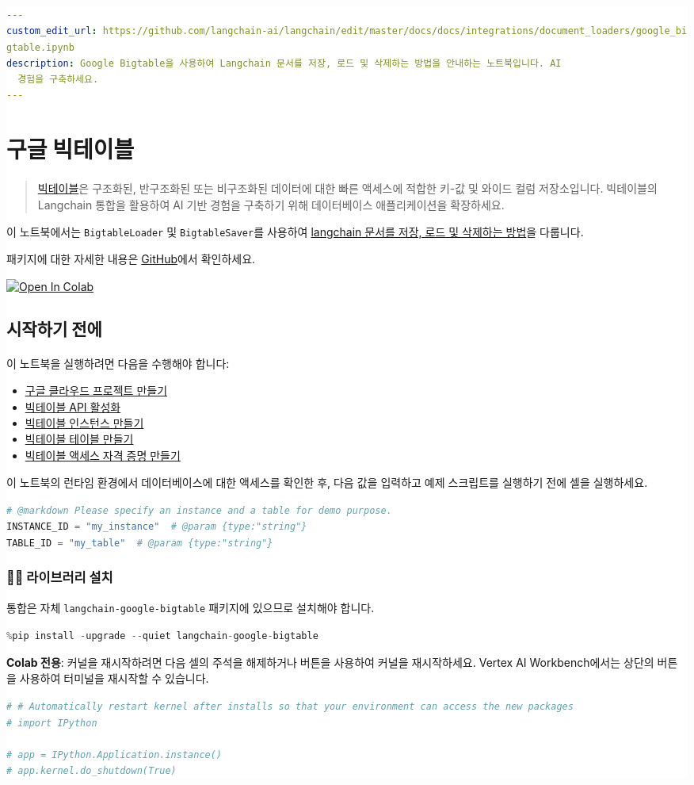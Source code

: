 ```yaml
---
custom_edit_url: https://github.com/langchain-ai/langchain/edit/master/docs/docs/integrations/document_loaders/google_bigtable.ipynb
description: Google Bigtable을 사용하여 Langchain 문서를 저장, 로드 및 삭제하는 방법을 안내하는 노트북입니다. AI
  경험을 구축하세요.
---
```


# 구글 빅테이블

> [빅테이블](https://cloud.google.com/bigtable)은 구조화된, 반구조화된 또는 비구조화된 데이터에 대한 빠른 액세스에 적합한 키-값 및 와이드 컬럼 저장소입니다. 빅테이블의 Langchain 통합을 활용하여 AI 기반 경험을 구축하기 위해 데이터베이스 애플리케이션을 확장하세요.

이 노트북에서는 `BigtableLoader` 및 `BigtableSaver`를 사용하여 [langchain 문서를 저장, 로드 및 삭제하는 방법](/docs/how_to#document-loaders)을 다룹니다.

패키지에 대한 자세한 내용은 [GitHub](https://github.com/googleapis/langchain-google-bigtable-python/)에서 확인하세요.

[![Open In Colab](https://colab.research.google.com/assets/colab-badge.svg)](https://colab.research.google.com/github/googleapis/langchain-google-bigtable-python/blob/main/docs/document_loader.ipynb)

## 시작하기 전에

이 노트북을 실행하려면 다음을 수행해야 합니다:

* [구글 클라우드 프로젝트 만들기](https://developers.google.com/workspace/guides/create-project)
* [빅테이블 API 활성화](https://console.cloud.google.com/flows/enableapi?apiid=bigtable.googleapis.com)
* [빅테이블 인스턴스 만들기](https://cloud.google.com/bigtable/docs/creating-instance)
* [빅테이블 테이블 만들기](https://cloud.google.com/bigtable/docs/managing-tables)
* [빅테이블 액세스 자격 증명 만들기](https://developers.google.com/workspace/guides/create-credentials)

이 노트북의 런타임 환경에서 데이터베이스에 대한 액세스를 확인한 후, 다음 값을 입력하고 예제 스크립트를 실행하기 전에 셀을 실행하세요.

```python
# @markdown Please specify an instance and a table for demo purpose.
INSTANCE_ID = "my_instance"  # @param {type:"string"}
TABLE_ID = "my_table"  # @param {type:"string"}
```


### 🦜🔗 라이브러리 설치

통합은 자체 `langchain-google-bigtable` 패키지에 있으므로 설치해야 합니다.

```python
%pip install -upgrade --quiet langchain-google-bigtable
```


**Colab 전용**: 커널을 재시작하려면 다음 셀의 주석을 해제하거나 버튼을 사용하여 커널을 재시작하세요. Vertex AI Workbench에서는 상단의 버튼을 사용하여 터미널을 재시작할 수 있습니다.

```python
# # Automatically restart kernel after installs so that your environment can access the new packages
# import IPython

# app = IPython.Application.instance()
# app.kernel.do_shutdown(True)
```
